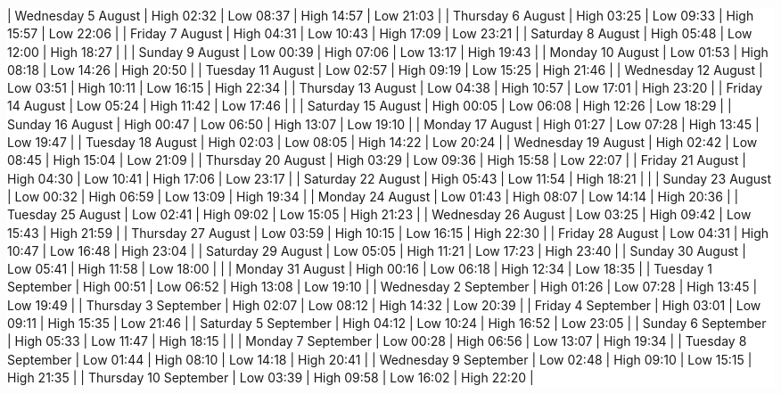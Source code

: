 | Wednesday 5 August | High 02:32 | Low 08:37 | High 14:57 | Low 21:03 | 
| Thursday 6 August | High 03:25 | Low 09:33 | High 15:57 | Low 22:06 | 
| Friday 7 August | High 04:31 | Low 10:43 | High 17:09 | Low 23:21 | 
| Saturday 8 August | High 05:48 | Low 12:00 | High 18:27 |  | 
| Sunday 9 August | Low 00:39 | High 07:06 | Low 13:17 | High 19:43 | 
| Monday 10 August | Low 01:53 | High 08:18 | Low 14:26 | High 20:50 | 
| Tuesday 11 August | Low 02:57 | High 09:19 | Low 15:25 | High 21:46 | 
| Wednesday 12 August | Low 03:51 | High 10:11 | Low 16:15 | High 22:34 | 
| Thursday 13 August | Low 04:38 | High 10:57 | Low 17:01 | High 23:20 | 
| Friday 14 August | Low 05:24 | High 11:42 | Low 17:46 |  | 
| Saturday 15 August | High 00:05 | Low 06:08 | High 12:26 | Low 18:29 | 
| Sunday 16 August | High 00:47 | Low 06:50 | High 13:07 | Low 19:10 | 
| Monday 17 August | High 01:27 | Low 07:28 | High 13:45 | Low 19:47 | 
| Tuesday 18 August | High 02:03 | Low 08:05 | High 14:22 | Low 20:24 | 
| Wednesday 19 August | High 02:42 | Low 08:45 | High 15:04 | Low 21:09 | 
| Thursday 20 August | High 03:29 | Low 09:36 | High 15:58 | Low 22:07 | 
| Friday 21 August | High 04:30 | Low 10:41 | High 17:06 | Low 23:17 | 
| Saturday 22 August | High 05:43 | Low 11:54 | High 18:21 |  | 
| Sunday 23 August | Low 00:32 | High 06:59 | Low 13:09 | High 19:34 | 
| Monday 24 August | Low 01:43 | High 08:07 | Low 14:14 | High 20:36 | 
| Tuesday 25 August | Low 02:41 | High 09:02 | Low 15:05 | High 21:23 | 
| Wednesday 26 August | Low 03:25 | High 09:42 | Low 15:43 | High 21:59 | 
| Thursday 27 August | Low 03:59 | High 10:15 | Low 16:15 | High 22:30 | 
| Friday 28 August | Low 04:31 | High 10:47 | Low 16:48 | High 23:04 | 
| Saturday 29 August | Low 05:05 | High 11:21 | Low 17:23 | High 23:40 | 
| Sunday 30 August | Low 05:41 | High 11:58 | Low 18:00 |  | 
| Monday 31 August | High 00:16 | Low 06:18 | High 12:34 | Low 18:35 | 
| Tuesday 1 September | High 00:51 | Low 06:52 | High 13:08 | Low 19:10 | 
| Wednesday 2 September | High 01:26 | Low 07:28 | High 13:45 | Low 19:49 | 
| Thursday 3 September | High 02:07 | Low 08:12 | High 14:32 | Low 20:39 | 
| Friday 4 September | High 03:01 | Low 09:11 | High 15:35 | Low 21:46 | 
| Saturday 5 September | High 04:12 | Low 10:24 | High 16:52 | Low 23:05 | 
| Sunday 6 September | High 05:33 | Low 11:47 | High 18:15 |  | 
| Monday 7 September | Low 00:28 | High 06:56 | Low 13:07 | High 19:34 | 
| Tuesday 8 September | Low 01:44 | High 08:10 | Low 14:18 | High 20:41 | 
| Wednesday 9 September | Low 02:48 | High 09:10 | Low 15:15 | High 21:35 | 
| Thursday 10 September | Low 03:39 | High 09:58 | Low 16:02 | High 22:20 | 